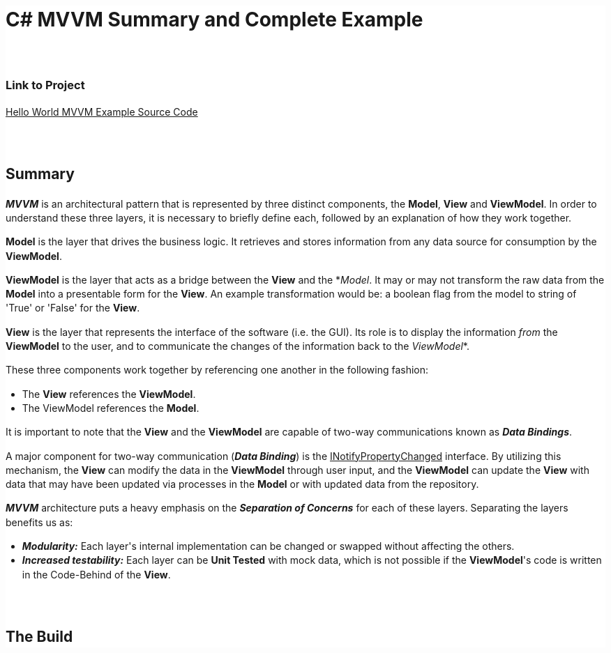 <h1>C# MVVM Summary and Complete Example</h1>

<br/>
<h3>Link to Project</h3>
<p>
<a href="https://github.com/jkmills78/HelloWorldMVVM" target="_blank">Hello World MVVM Example Source Code</a>
</p>

<br/>
<h2>Summary</h2>

<p>

***MVVM*** is an architectural pattern that is represented by three distinct components, the **Model**, **View** and **ViewModel**. In order to understand these three layers, it is necessary to briefly define each, followed by an explanation of how they work together.

**Model** is the layer that drives the business logic. It retrieves and stores information from any data source for consumption by the **ViewModel**.

**ViewModel** is the layer that acts as a bridge between the **View** and the **Model*. It may or may not transform the raw data from the **Model** into a presentable form for the **View**. An example transformation would be: a boolean flag from the model to string of 'True' or 'False' for the **View**.

**View** is the layer that represents the interface of the software (i.e. the GUI). Its role is to display the information *from* the **ViewModel** to the user, and to communicate the changes of the information back to the *ViewModel**.

These three components work together by referencing one another in the following fashion:

* The **View** references the **ViewModel**.
* The ViewModel references the **Model**.

It is important to note that the **View** and the **ViewModel** are capable of two-way communications known as ***Data Bindings***.

A major component for two-way communication (***Data Binding***) is the <a href="https://msdn.microsoft.com/en-us/library/system.componentmodel.inotifypropertychanged(v=vs.110).aspx" target="_blank">INotifyPropertyChanged</a> interface.  By utilizing this mechanism, the **View** can modify the data in the **ViewModel** through user input, and the **ViewModel** can update the **View** with data that may have been updated via processes in the **Model** or with updated data from the repository.

***MVVM*** architecture puts a heavy emphasis on the ***Separation of Concerns*** for each of these layers. Separating the layers benefits us as:
* ***Modularity:*** Each layer's internal implementation can be changed or swapped without affecting the others.
* ***Increased testability:*** Each layer can be **Unit Tested** with mock data, which is not possible if the **ViewModel**'s code is written in the Code-Behind of the **View**.

</p>

<br/>
<h2>The Build</h2>

<p>
